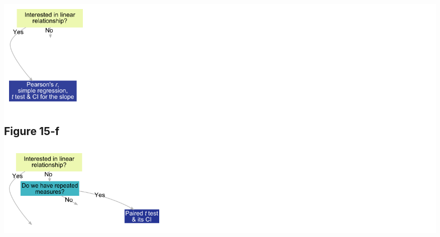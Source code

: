<img src="./figure-15-e.png" style="width: 167px;"/>

## Figure 15-f
<img src="./figure-15-f.png" style="width: 319px;"/>
